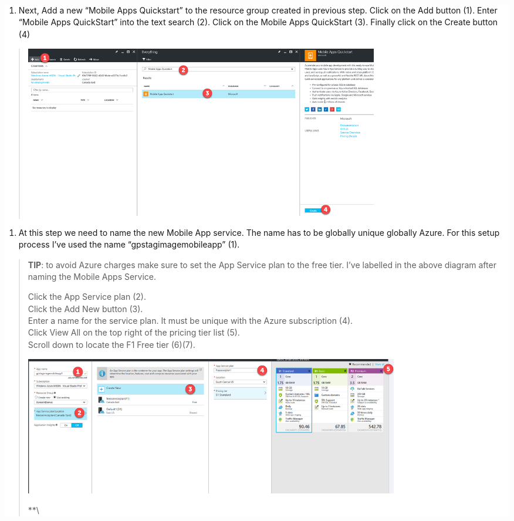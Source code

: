1.  Next, Add a new “Mobile Apps Quickstart” to the resource group created in previous step. Click on the Add button (1). Enter “Mobile Apps QuickStart” into the text search (2). Click on the Mobile Apps QuickStart (3). Finally click on the Create button (4)

> <img src="./media/image5.png" width="589" height="285" />

1.  At this step we need to name the new Mobile App service. The name has to be globally unique globally Azure. For this setup process I’ve used the name “gpstagimagemobileapp” (1).

> **TIP**: to avoid Azure charges make sure to set the App Service plan to the free tier. I’ve labelled in the above diagram after naming the Mobile Apps Service.
>
> Click the App Service plan (2).\
> Click the Add New button (3).\
> Enter a name for the service plan. It must be unique with the Azure subscription (4).\
> Click View All on the top right of the pricing tier list (5).\
> Scroll down to locate the F1 Free tier (6)(7).
>
> <img src="./media/image6.png" width="624" height="229" />
>
> **\
